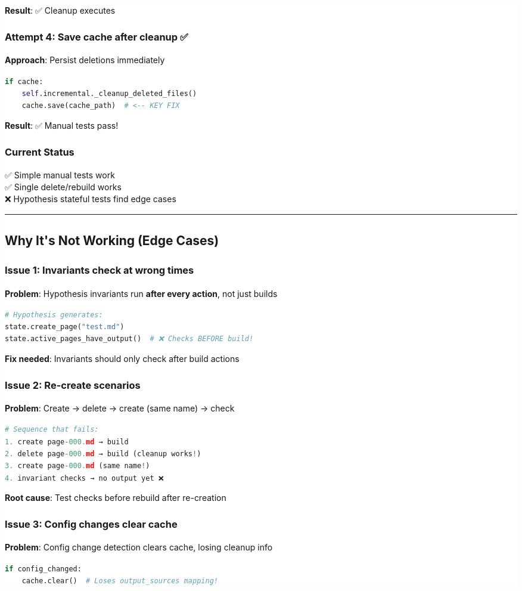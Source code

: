 **Result**: ✅ Cleanup executes

### Attempt 4: Save cache after cleanup ✅
**Approach**: Persist deletions immediately

```python
if cache:
    self.incremental._cleanup_deleted_files()
    cache.save(cache_path)  # <-- KEY FIX
```

**Result**: ✅ Manual tests pass!

### Current Status
✅ Simple manual tests work  
✅ Single delete/rebuild works  
❌ Hypothesis stateful tests find edge cases  

---

## Why It's Not Working (Edge Cases)

### Issue 1: Invariants check at wrong times

**Problem**: Hypothesis invariants run **after every action**, not just builds

```python
# Hypothesis generates:
state.create_page("test.md")  
state.active_pages_have_output()  # ❌ Checks BEFORE build!
```

**Fix needed**: Invariants should only check after build actions

### Issue 2: Re-create scenarios

**Problem**: Create → delete → create (same name) → check

```python
# Sequence that fails:
1. create page-000.md → build
2. delete page-000.md → build (cleanup works!)
3. create page-000.md (same name!)
4. invariant checks → no output yet ❌
```

**Root cause**: Test checks before rebuild after re-creation

### Issue 3: Config changes clear cache

**Problem**: Config change detection clears cache, losing cleanup info

```python
if config_changed:
    cache.clear()  # Loses output_sources mapping!
```
